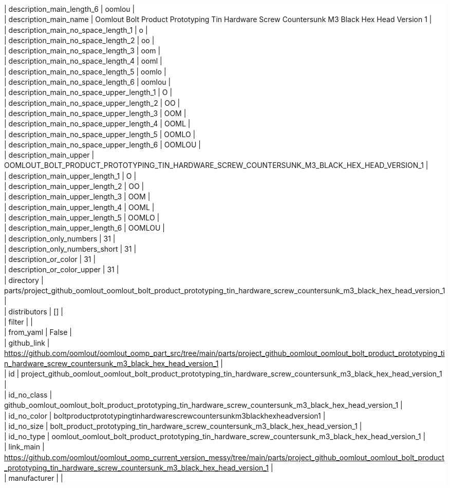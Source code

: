 | description_main_length_6 | oomlou |  
| description_main_name | Oomlout Bolt Product Prototyping Tin Hardware Screw Countersunk M3 Black Hex Head Version 1 |  
| description_main_no_space_length_1 | o |  
| description_main_no_space_length_2 | oo |  
| description_main_no_space_length_3 | oom |  
| description_main_no_space_length_4 | ooml |  
| description_main_no_space_length_5 | oomlo |  
| description_main_no_space_length_6 | oomlou |  
| description_main_no_space_upper_length_1 | O |  
| description_main_no_space_upper_length_2 | OO |  
| description_main_no_space_upper_length_3 | OOM |  
| description_main_no_space_upper_length_4 | OOML |  
| description_main_no_space_upper_length_5 | OOMLO |  
| description_main_no_space_upper_length_6 | OOMLOU |  
| description_main_upper | OOMLOUT_BOLT_PRODUCT_PROTOTYPING_TIN_HARDWARE_SCREW_COUNTERSUNK_M3_BLACK_HEX_HEAD_VERSION_1 |  
| description_main_upper_length_1 | O |  
| description_main_upper_length_2 | OO |  
| description_main_upper_length_3 | OOM |  
| description_main_upper_length_4 | OOML |  
| description_main_upper_length_5 | OOMLO |  
| description_main_upper_length_6 | OOMLOU |  
| description_only_numbers | 31 |  
| description_only_numbers_short | 31 |  
| description_or_color | 31 |  
| description_or_color_upper | 31 |  
| directory | parts/project_github_oomlout_oomlout_bolt_product_prototyping_tin_hardware_screw_countersunk_m3_black_hex_head_version_1 |  
| distributors | [] |  
| filter |  |  
| from_yaml | False |  
| github_link | https://github.com/oomlout/oomlout_oomp_part_src/tree/main/parts/project_github_oomlout_oomlout_bolt_product_prototyping_tin_hardware_screw_countersunk_m3_black_hex_head_version_1 |  
| id | project_github_oomlout_oomlout_bolt_product_prototyping_tin_hardware_screw_countersunk_m3_black_hex_head_version_1 |  
| id_no_class | github_oomlout_oomlout_bolt_product_prototyping_tin_hardware_screw_countersunk_m3_black_hex_head_version_1 |  
| id_no_color | boltproductprototypingtinhardwarescrewcountersunkm3blackhexheadversion1 |  
| id_no_size | bolt_product_prototyping_tin_hardware_screw_countersunk_m3_black_hex_head_version_1 |  
| id_no_type | oomlout_oomlout_bolt_product_prototyping_tin_hardware_screw_countersunk_m3_black_hex_head_version_1 |  
| link_main | https://github.com/oomlout/oomlout_oomp_current_version_messy/tree/main/parts/project_github_oomlout_oomlout_bolt_product_prototyping_tin_hardware_screw_countersunk_m3_black_hex_head_version_1 |  
| manufacturer |  |  